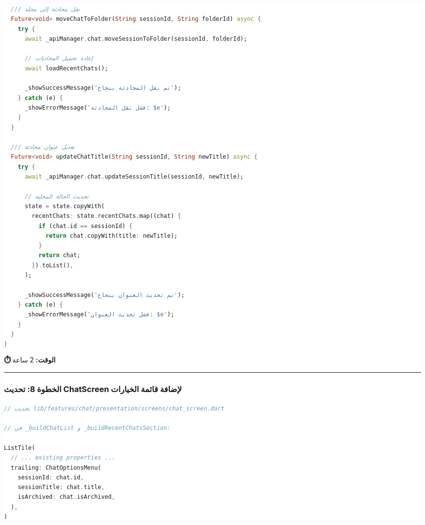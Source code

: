 ```dart
  /// نقل محادثة إلى مجلد
  Future<void> moveChatToFolder(String sessionId, String folderId) async {
    try {
      await _apiManager.chat.moveSessionToFolder(sessionId, folderId);
      
      // إعادة تحميل المحادثات
      await loadRecentChats();
      
      _showSuccessMessage('تم نقل المحادثة بنجاح');
    } catch (e) {
      _showErrorMessage('فشل نقل المحادثة: $e');
    }
  }
  
  /// تعديل عنوان محادثة
  Future<void> updateChatTitle(String sessionId, String newTitle) async {
    try {
      await _apiManager.chat.updateSessionTitle(sessionId, newTitle);
      
      // تحديث الحالة المحلية
      state = state.copyWith(
        recentChats: state.recentChats.map((chat) {
          if (chat.id == sessionId) {
            return chat.copyWith(title: newTitle);
          }
          return chat;
        }).toList(),
      );
      
      _showSuccessMessage('تم تحديث العنوان بنجاح');
    } catch (e) {
      _showErrorMessage('فشل تحديث العنوان: $e');
    }
  }
}
```

**⏱️ الوقت:** 2 ساعة

---

### **الخطوة 8: تحديث ChatScreen لإضافة قائمة الخيارات**

```dart
// تحديث lib/features/chat/presentation/screens/chat_screen.dart

// في _buildChatList و _buildRecentChatsSection:

ListTile(
  // ... existing properties ...
  trailing: ChatOptionsMenu(
    sessionId: chat.id,
    sessionTitle: chat.title,
    isArchived: chat.isArchived,
  ),
)
```
